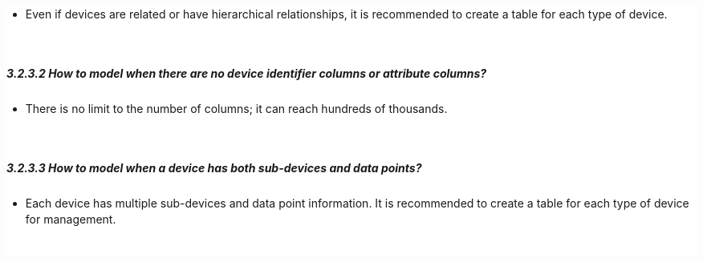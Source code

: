 - Even if devices are related or have hierarchical relationships, it is recommended to create a table for each type of device.

<div style="text-align: center;">
      <img src="/img/Data-model-en04.png" alt="" style="width: 70%;"/>
</div>

##### 3.2.3.2 How to model when there are no device identifier columns or attribute columns?

- There is no limit to the number of columns; it can reach hundreds of thousands.

<div style="text-align: center;">
      <img src="/img/Data-model-en05.png" alt="" style="width: 70%;"/>
</div>

##### 3.2.3.3 How to model when a device has both sub-devices and data points?

- Each device has multiple sub-devices and data point information. It is recommended to create a table for each type of device for management.

<div style="text-align: center;">
      <img src="/img/Data-model-en06.png" alt="" style="width: 70%;"/>
</div>
